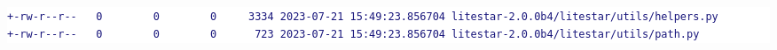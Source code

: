 ```diff
+-rw-r--r--   0        0        0     3334 2023-07-21 15:49:23.856704 litestar-2.0.0b4/litestar/utils/helpers.py
+-rw-r--r--   0        0        0      723 2023-07-21 15:49:23.856704 litestar-2.0.0b4/litestar/utils/path.py
